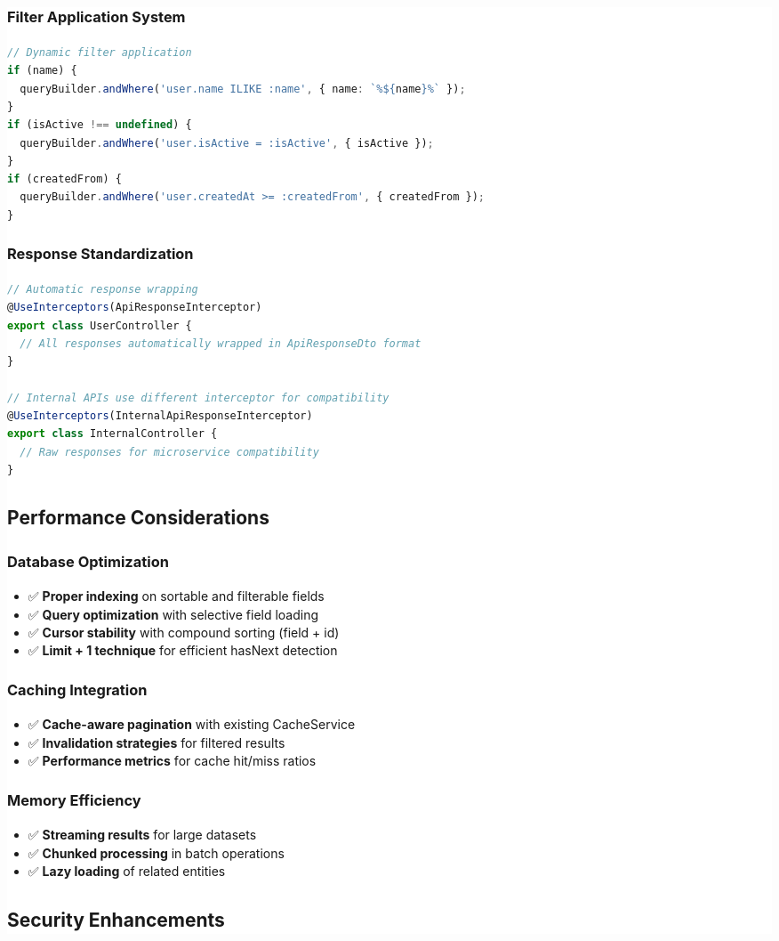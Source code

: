### Filter Application System

```typescript
// Dynamic filter application
if (name) {
  queryBuilder.andWhere('user.name ILIKE :name', { name: `%${name}%` });
}
if (isActive !== undefined) {
  queryBuilder.andWhere('user.isActive = :isActive', { isActive });
}
if (createdFrom) {
  queryBuilder.andWhere('user.createdAt >= :createdFrom', { createdFrom });
}
```

### Response Standardization

```typescript
// Automatic response wrapping
@UseInterceptors(ApiResponseInterceptor)
export class UserController {
  // All responses automatically wrapped in ApiResponseDto format
}

// Internal APIs use different interceptor for compatibility
@UseInterceptors(InternalApiResponseInterceptor)
export class InternalController {
  // Raw responses for microservice compatibility
}
```

## Performance Considerations

### Database Optimization
- ✅ **Proper indexing** on sortable and filterable fields
- ✅ **Query optimization** with selective field loading
- ✅ **Cursor stability** with compound sorting (field + id)
- ✅ **Limit + 1 technique** for efficient hasNext detection

### Caching Integration
- ✅ **Cache-aware pagination** with existing CacheService
- ✅ **Invalidation strategies** for filtered results
- ✅ **Performance metrics** for cache hit/miss ratios

### Memory Efficiency
- ✅ **Streaming results** for large datasets
- ✅ **Chunked processing** in batch operations
- ✅ **Lazy loading** of related entities

## Security Enhancements
